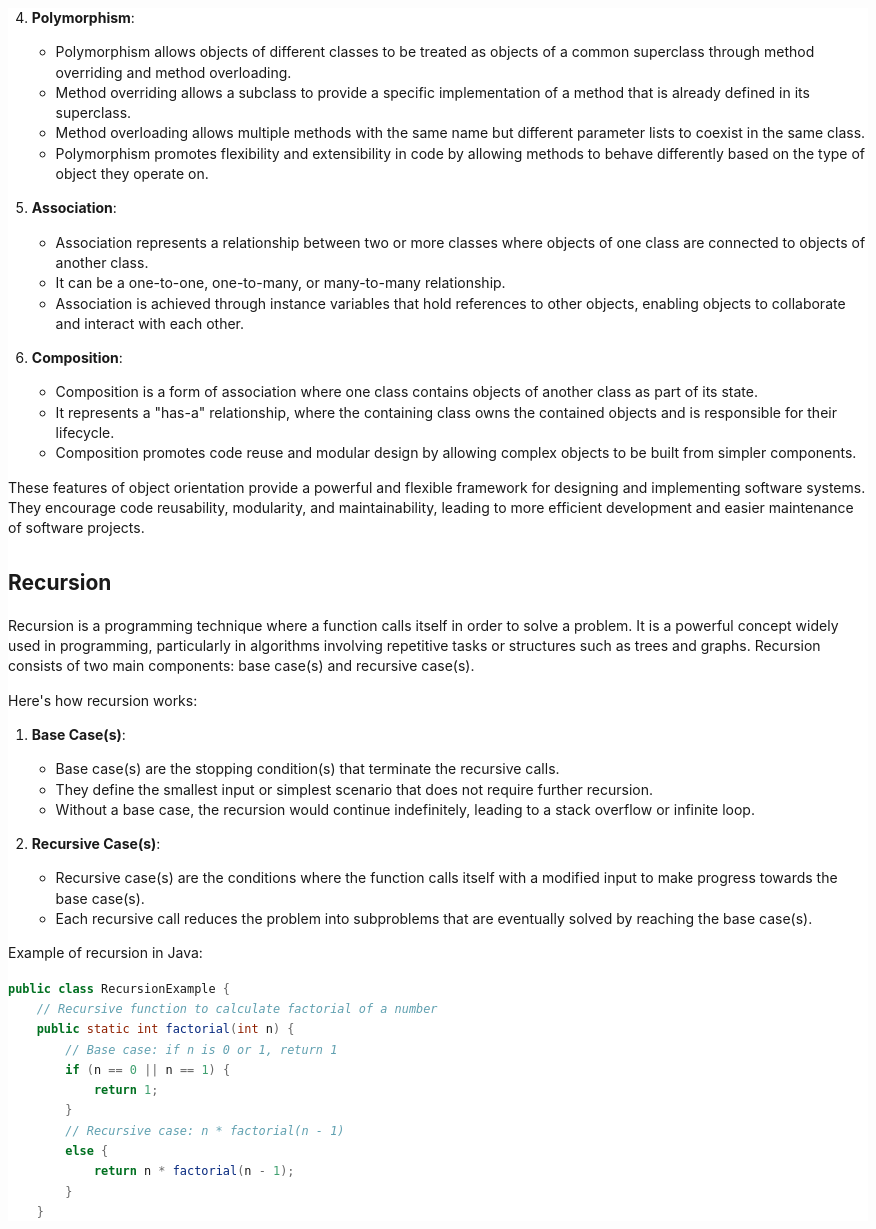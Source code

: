 4. **Polymorphism**:

   - Polymorphism allows objects of different classes to be treated as objects of a common superclass through method overriding and method overloading.
   - Method overriding allows a subclass to provide a specific implementation of a method that is already defined in its superclass.
   - Method overloading allows multiple methods with the same name but different parameter lists to coexist in the same class.
   - Polymorphism promotes flexibility and extensibility in code by allowing methods to behave differently based on the type of object they operate on.

5. **Association**:

   - Association represents a relationship between two or more classes where objects of one class are connected to objects of another class.
   - It can be a one-to-one, one-to-many, or many-to-many relationship.
   - Association is achieved through instance variables that hold references to other objects, enabling objects to collaborate and interact with each other.

6. **Composition**:
   - Composition is a form of association where one class contains objects of another class as part of its state.
   - It represents a "has-a" relationship, where the containing class owns the contained objects and is responsible for their lifecycle.
   - Composition promotes code reuse and modular design by allowing complex objects to be built from simpler components.

These features of object orientation provide a powerful and flexible framework for designing and implementing software systems. They encourage code reusability, modularity, and maintainability, leading to more efficient development and easier maintenance of software projects.

## Recursion

Recursion is a programming technique where a function calls itself in order to solve a problem. It is a powerful concept widely used in programming, particularly in algorithms involving repetitive tasks or structures such as trees and graphs. Recursion consists of two main components: base case(s) and recursive case(s).

Here's how recursion works:

1. **Base Case(s)**:

   - Base case(s) are the stopping condition(s) that terminate the recursive calls.
   - They define the smallest input or simplest scenario that does not require further recursion.
   - Without a base case, the recursion would continue indefinitely, leading to a stack overflow or infinite loop.

2. **Recursive Case(s)**:
   - Recursive case(s) are the conditions where the function calls itself with a modified input to make progress towards the base case(s).
   - Each recursive call reduces the problem into subproblems that are eventually solved by reaching the base case(s).

Example of recursion in Java:

```java
public class RecursionExample {
    // Recursive function to calculate factorial of a number
    public static int factorial(int n) {
        // Base case: if n is 0 or 1, return 1
        if (n == 0 || n == 1) {
            return 1;
        }
        // Recursive case: n * factorial(n - 1)
        else {
            return n * factorial(n - 1);
        }
    }
```